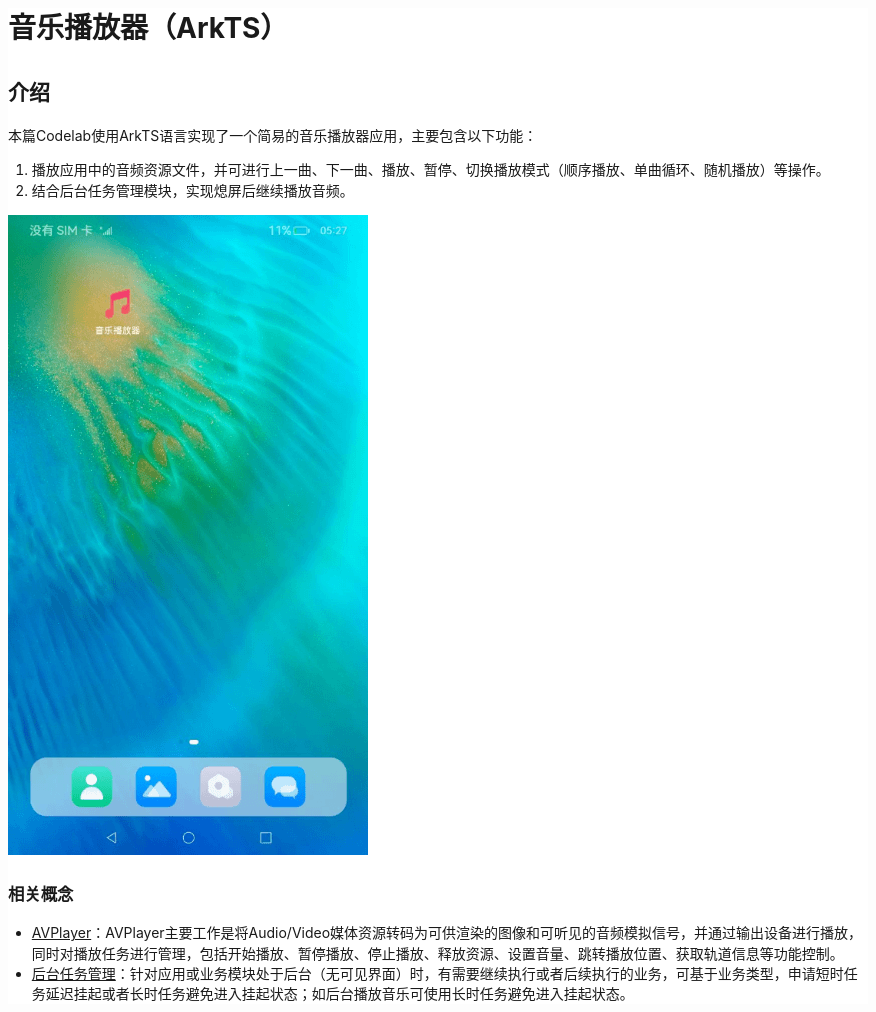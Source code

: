 # 音乐播放器（ArkTS）

## 介绍

本篇Codelab使用ArkTS语言实现了一个简易的音乐播放器应用，主要包含以下功能：

1.  播放应用中的音频资源文件，并可进行上一曲、下一曲、播放、暂停、切换播放模式（顺序播放、单曲循环、随机播放）等操作。
2.  结合后台任务管理模块，实现熄屏后继续播放音频。

![](figures/audioPlayer.gif)

### 相关概念

-   [AVPlayer](https://gitee.com/openharmony/docs/blob/OpenHarmony-3.2-Release/zh-cn/application-dev/media/using-avplayer-for-playback.md)：AVPlayer主要工作是将Audio/Video媒体资源转码为可供渲染的图像和可听见的音频模拟信号，并通过输出设备进行播放，同时对播放任务进行管理，包括开始播放、暂停播放、停止播放、释放资源、设置音量、跳转播放位置、获取轨道信息等功能控制。
-   [后台任务管理](https://gitee.com/openharmony/docs/blob/OpenHarmony-3.2-Release/zh-cn/application-dev/task-management/background-task-overview.md)：针对应用或业务模块处于后台（无可见界面）时，有需要继续执行或者后续执行的业务，可基于业务类型，申请短时任务延迟挂起或者长时任务避免进入挂起状态；如后台播放音乐可使用长时任务避免进入挂起状态。
